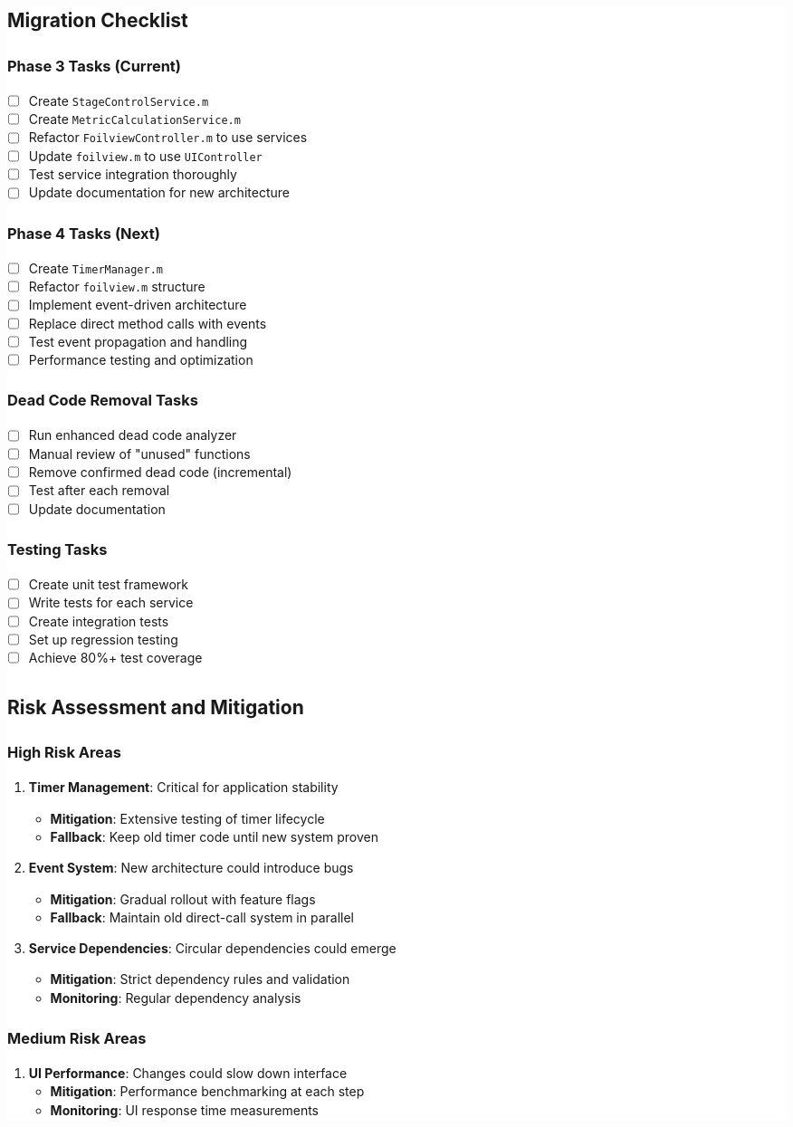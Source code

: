 ## Migration Checklist

### Phase 3 Tasks (Current)
- [ ] Create `StageControlService.m`
- [ ] Create `MetricCalculationService.m`
- [ ] Refactor `FoilviewController.m` to use services
- [ ] Update `foilview.m` to use `UIController`
- [ ] Test service integration thoroughly
- [ ] Update documentation for new architecture

### Phase 4 Tasks (Next)
- [ ] Create `TimerManager.m`
- [ ] Refactor `foilview.m` structure
- [ ] Implement event-driven architecture
- [ ] Replace direct method calls with events
- [ ] Test event propagation and handling
- [ ] Performance testing and optimization

### Dead Code Removal Tasks
- [ ] Run enhanced dead code analyzer
- [ ] Manual review of "unused" functions
- [ ] Remove confirmed dead code (incremental)
- [ ] Test after each removal
- [ ] Update documentation

### Testing Tasks
- [ ] Create unit test framework
- [ ] Write tests for each service
- [ ] Create integration tests
- [ ] Set up regression testing
- [ ] Achieve 80%+ test coverage

## Risk Assessment and Mitigation

### High Risk Areas
1. **Timer Management**: Critical for application stability
   - **Mitigation**: Extensive testing of timer lifecycle
   - **Fallback**: Keep old timer code until new system proven

2. **Event System**: New architecture could introduce bugs
   - **Mitigation**: Gradual rollout with feature flags
   - **Fallback**: Maintain old direct-call system in parallel

3. **Service Dependencies**: Circular dependencies could emerge
   - **Mitigation**: Strict dependency rules and validation
   - **Monitoring**: Regular dependency analysis

### Medium Risk Areas
1. **UI Performance**: Changes could slow down interface
   - **Mitigation**: Performance benchmarking at each step
   - **Monitoring**: UI response time measurements

